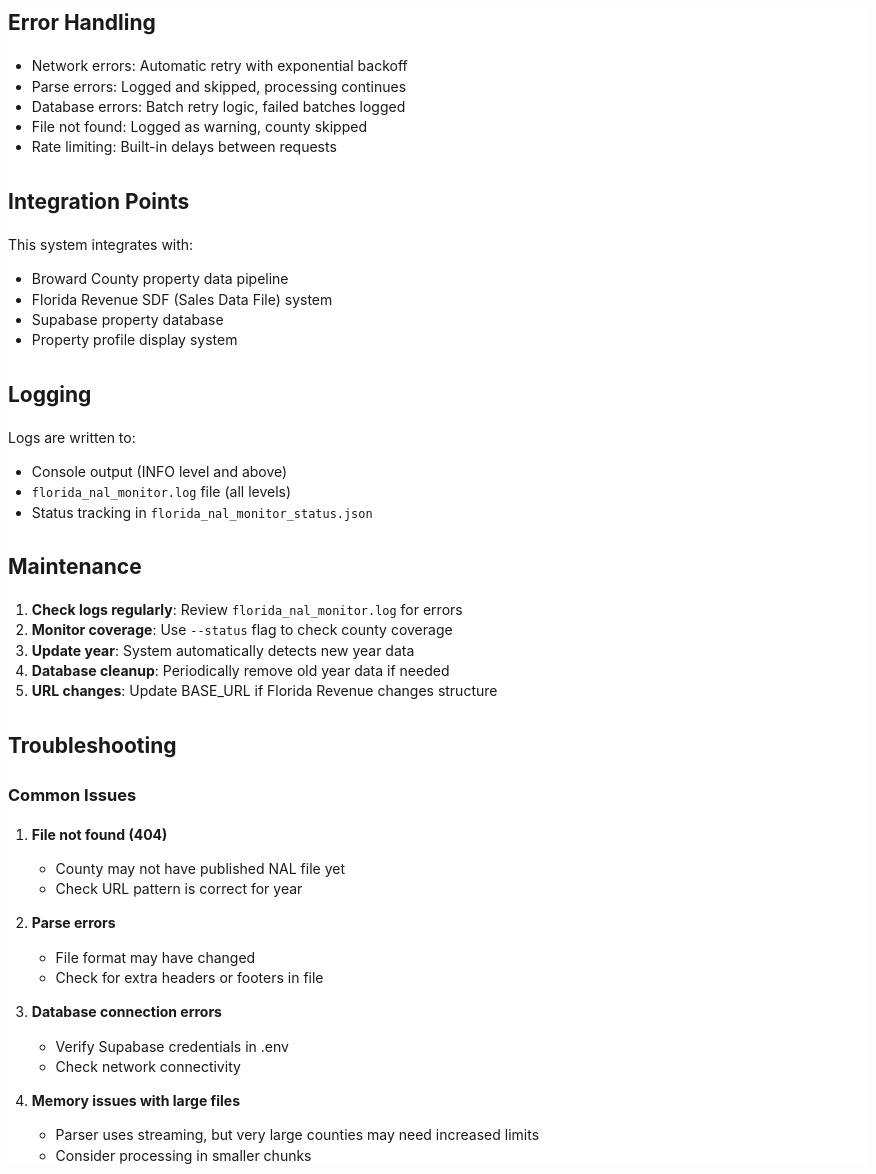 ## Error Handling

- Network errors: Automatic retry with exponential backoff
- Parse errors: Logged and skipped, processing continues
- Database errors: Batch retry logic, failed batches logged
- File not found: Logged as warning, county skipped
- Rate limiting: Built-in delays between requests

## Integration Points

This system integrates with:
- Broward County property data pipeline
- Florida Revenue SDF (Sales Data File) system
- Supabase property database
- Property profile display system

## Logging

Logs are written to:
- Console output (INFO level and above)
- `florida_nal_monitor.log` file (all levels)
- Status tracking in `florida_nal_monitor_status.json`

## Maintenance

1. **Check logs regularly**: Review `florida_nal_monitor.log` for errors
2. **Monitor coverage**: Use `--status` flag to check county coverage
3. **Update year**: System automatically detects new year data
4. **Database cleanup**: Periodically remove old year data if needed
5. **URL changes**: Update BASE_URL if Florida Revenue changes structure

## Troubleshooting

### Common Issues

1. **File not found (404)**
   - County may not have published NAL file yet
   - Check URL pattern is correct for year

2. **Parse errors**
   - File format may have changed
   - Check for extra headers or footers in file

3. **Database connection errors**
   - Verify Supabase credentials in .env
   - Check network connectivity

4. **Memory issues with large files**
   - Parser uses streaming, but very large counties may need increased limits
   - Consider processing in smaller chunks
